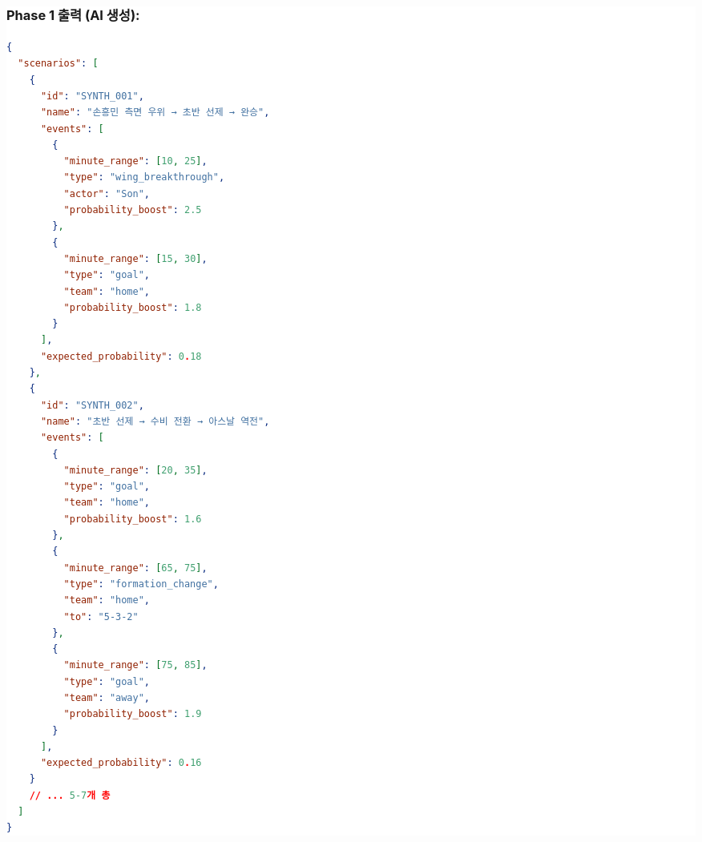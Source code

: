 ### Phase 1 출력 (AI 생성):
```json
{
  "scenarios": [
    {
      "id": "SYNTH_001",
      "name": "손흥민 측면 우위 → 초반 선제 → 완승",
      "events": [
        {
          "minute_range": [10, 25],
          "type": "wing_breakthrough",
          "actor": "Son",
          "probability_boost": 2.5
        },
        {
          "minute_range": [15, 30],
          "type": "goal",
          "team": "home",
          "probability_boost": 1.8
        }
      ],
      "expected_probability": 0.18
    },
    {
      "id": "SYNTH_002",
      "name": "초반 선제 → 수비 전환 → 아스날 역전",
      "events": [
        {
          "minute_range": [20, 35],
          "type": "goal",
          "team": "home",
          "probability_boost": 1.6
        },
        {
          "minute_range": [65, 75],
          "type": "formation_change",
          "team": "home",
          "to": "5-3-2"
        },
        {
          "minute_range": [75, 85],
          "type": "goal",
          "team": "away",
          "probability_boost": 1.9
        }
      ],
      "expected_probability": 0.16
    }
    // ... 5-7개 총
  ]
}
```
